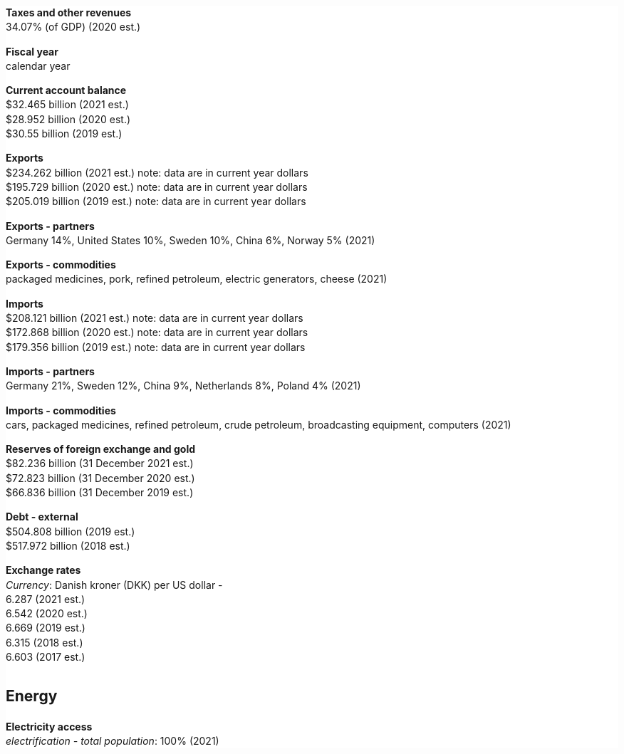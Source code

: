 **Taxes and other revenues**<br>
34.07% (of GDP) (2020 est.)<br>

**Fiscal year**<br>
calendar year<br>

**Current account balance**<br>
$32.465 billion (2021 est.)<br>
$28.952 billion (2020 est.)<br>
$30.55 billion (2019 est.)<br>

**Exports**<br>
$234.262 billion (2021 est.) note: data are in current year dollars<br>
$195.729 billion (2020 est.) note: data are in current year dollars<br>
$205.019 billion (2019 est.) note: data are in current year dollars<br>

**Exports - partners**<br>
Germany 14%, United States 10%, Sweden 10%, China 6%, Norway 5% (2021)<br>

**Exports - commodities**<br>
packaged medicines, pork, refined petroleum, electric generators, cheese (2021)<br>

**Imports**<br>
$208.121 billion (2021 est.) note: data are in current year dollars<br>
$172.868 billion (2020 est.) note: data are in current year dollars<br>
$179.356 billion (2019 est.) note: data are in current year dollars<br>

**Imports - partners**<br>
Germany 21%, Sweden 12%, China 9%, Netherlands 8%, Poland 4% (2021)<br>

**Imports - commodities**<br>
cars, packaged medicines, refined petroleum, crude petroleum, broadcasting equipment, computers (2021)<br>

**Reserves of foreign exchange and gold**<br>
$82.236 billion (31 December 2021 est.)<br>
$72.823 billion (31 December 2020 est.)<br>
$66.836 billion (31 December 2019 est.)<br>

**Debt - external**<br>
$504.808 billion (2019 est.)<br>
$517.972 billion (2018 est.)<br>

**Exchange rates**<br>
_Currency_: Danish kroner (DKK) per US dollar -<br>
6.287 (2021 est.)<br>
6.542 (2020 est.)<br>
6.669 (2019 est.)<br>
6.315 (2018 est.)<br>
6.603 (2017 est.)<br>

## Energy

**Electricity access**<br>
_electrification - total population_: 100% (2021)<br>
